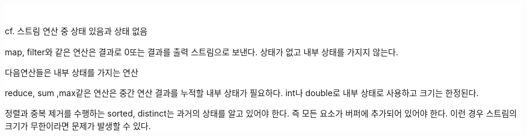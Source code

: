 <br>

cf. 스트림 연산 중 상태 있음과 상태 없음

map, filter와 같은 연산은 결과로 0또는 결과를 출력 스트림으로 보낸다. 상태가 없고 내부 상태를 가지지 않는다.

다음연산들은 내부 상태를 가지는 연산

reduce, sum ,max같은 연산은 중간 연산 결과를 누적할 내부 상태가 필요하다. int나 double로 내부 상태로 사용하고 크기는 한정된다. 

정렬과 중복 제거를 수행하는 sorted, distinct는 과거의 상태를 알고 있어야 한다. 즉 모든 요소가 버퍼에 추가되어 있어야 한다. 이런 경우 스트림의 크기가 무한이라면 문제가 발생할 수 있다.